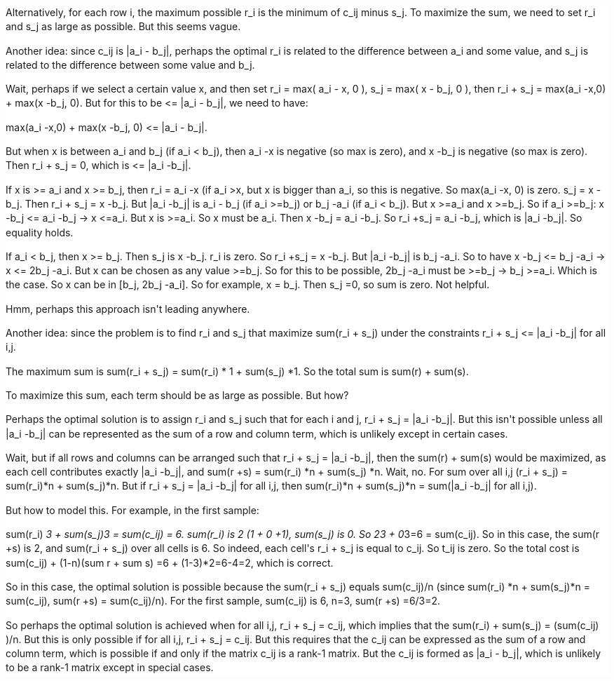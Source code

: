 Alternatively, for each row i, the maximum possible r_i is the minimum of c_ij minus s_j. To maximize the sum, we need to set r_i and s_j as large as possible. But this seems vague.

Another idea: since c_ij is |a_i - b_j|, perhaps the optimal r_i is related to the difference between a_i and some value, and s_j is related to the difference between some value and b_j.

Wait, perhaps if we select a certain value x, and then set r_i = max( a_i - x, 0 ), s_j = max( x - b_j, 0 ), then r_i + s_j = max(a_i -x,0) + max(x -b_j, 0). But for this to be <= |a_i - b_j|, we need to have:

max(a_i -x,0) + max(x -b_j, 0) <= |a_i - b_j|.

But when x is between a_i and b_j (if a_i < b_j), then a_i -x is negative (so max is zero), and x -b_j is negative (so max is zero). Then r_i + s_j = 0, which is <= |a_i -b_j|.

If x is >= a_i and x >= b_j, then r_i = a_i -x (if a_i >x, but x is bigger than a_i, so this is negative. So max(a_i -x, 0) is zero. s_j = x -b_j. Then r_i + s_j = x -b_j. But |a_i -b_j| is a_i - b_j (if a_i >=b_j) or b_j -a_i (if a_i < b_j). But x >=a_i and x >=b_j. So if a_i >=b_j: x -b_j <= a_i -b_j → x <=a_i. But x is >=a_i. So x must be a_i. Then x -b_j = a_i -b_j. So r_i +s_j = a_i -b_j, which is |a_i -b_j|. So equality holds.

If a_i < b_j, then x >= b_j. Then s_j is x -b_j. r_i is zero. So r_i +s_j = x -b_j. But |a_i -b_j| is b_j -a_i. So to have x -b_j <= b_j -a_i → x <= 2b_j -a_i. But x can be chosen as any value >=b_j. So for this to be possible, 2b_j -a_i must be >=b_j → b_j >=a_i. Which is the case. So x can be in [b_j, 2b_j -a_i]. So for example, x = b_j. Then s_j =0, so sum is zero. Not helpful.

Hmm, perhaps this approach isn't leading anywhere.

Another idea: since the problem is to find r_i and s_j that maximize sum(r_i + s_j) under the constraints r_i + s_j <= |a_i -b_j| for all i,j.

The maximum sum is sum(r_i + s_j) = sum(r_i) * 1 + sum(s_j) *1. So the total sum is sum(r) + sum(s).

To maximize this sum, each term should be as large as possible. But how?

Perhaps the optimal solution is to assign r_i and s_j such that for each i and j, r_i + s_j = |a_i -b_j|. But this isn't possible unless all |a_i -b_j| can be represented as the sum of a row and column term, which is unlikely except in certain cases.

Wait, but if all rows and columns can be arranged such that r_i + s_j = |a_i -b_j|, then the sum(r) + sum(s) would be maximized, as each cell contributes exactly |a_i -b_j|, and sum(r +s) = sum(r_i) *n + sum(s_j) *n. Wait, no. For sum over all i,j (r_i + s_j) = sum(r_i)*n + sum(s_j)*n. But if r_i + s_j = |a_i -b_j| for all i,j, then sum(r_i)*n + sum(s_j)*n = sum(|a_i -b_j| for all i,j). 

But how to model this. For example, in the first sample:

sum(r_i) *3 + sum(s_j)*3 = sum(c_ij) = 6. sum(r_i) is 2 (1 + 0 +1), sum(s_j) is 0. So 2*3 + 0*3=6 = sum(c_ij). So in this case, the sum(r +s) is 2, and sum(r_i + s_j) over all cells is 6. So indeed, each cell's r_i + s_j is equal to c_ij. So t_ij is zero. So the total cost is sum(c_ij) + (1-n)(sum r + sum s) =6 + (1-3)*2=6-4=2, which is correct.

So in this case, the optimal solution is possible because the sum(r_i + s_j) equals sum(c_ij)/n (since sum(r_i) *n + sum(s_j)*n = sum(c_ij), sum(r +s) = sum(c_ij)/n). For the first sample, sum(c_ij) is 6, n=3, sum(r +s) =6/3=2.

So perhaps the optimal solution is achieved when for all i,j, r_i + s_j = c_ij, which implies that the sum(r_i) + sum(s_j) = (sum(c_ij) )/n. But this is only possible if for all i,j, r_i + s_j = c_ij. But this requires that the c_ij can be expressed as the sum of a row and column term, which is possible if and only if the matrix c_ij is a rank-1 matrix. But the c_ij is formed as |a_i - b_j|, which is unlikely to be a rank-1 matrix except in special cases.
